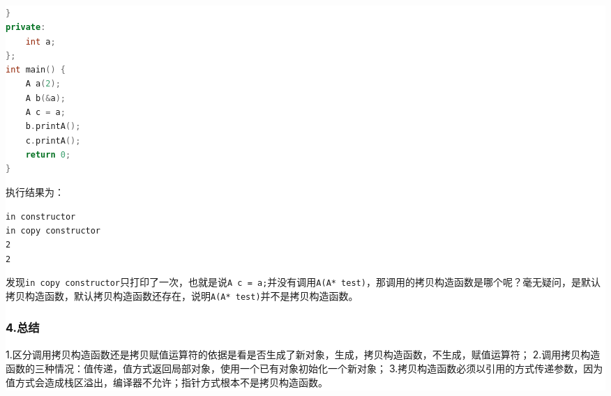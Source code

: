 ```C++
}
private:
	int a;
};
int main() {
	A a(2);
	A b(&a);
	A c = a;
	b.printA();
	c.printA();
	return 0;
}
```

执行结果为：

```
in constructor
in copy constructor
2
2
```

发现`in copy constructor`只打印了一次，也就是说`A c = a;`并没有调用`A(A* test)`，那调用的拷贝构造函数是哪个呢？毫无疑问，是默认拷贝构造函数，默认拷贝构造函数还存在，说明`A(A* test)`并不是拷贝构造函数。

### 4.总结

1.区分调用拷贝构造函数还是拷贝赋值运算符的依据是看是否生成了新对象，生成，拷贝构造函数，不生成，赋值运算符；
2.调用拷贝构造函数的三种情况：值传递，值方式返回局部对象，使用一个已有对象初始化一个新对象；
3.拷贝构造函数必须以引用的方式传递参数，因为值方式会造成栈区溢出，编译器不允许；指针方式根本不是拷贝构造函数。